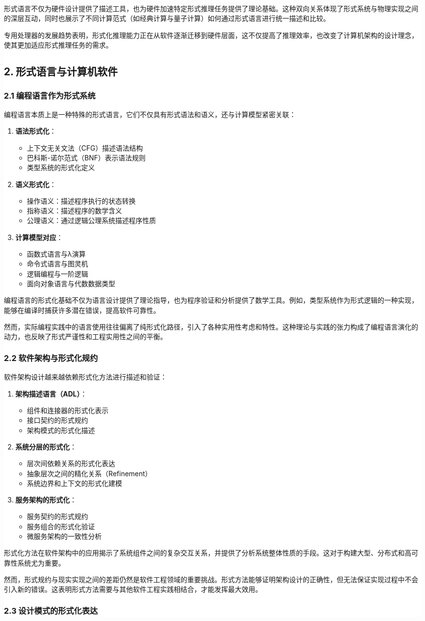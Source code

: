 形式语言不仅为硬件设计提供了描述工具，也为硬件加速特定形式推理任务提供了理论基础。这种双向关系体现了形式系统与物理实现之间的深层互动，同时也展示了不同计算范式（如经典计算与量子计算）如何通过形式语言进行统一描述和比较。

专用处理器的发展趋势表明，形式化推理能力正在从软件逐渐迁移到硬件层面，这不仅提高了推理效率，也改变了计算机架构的设计理念，使其更加适应形式推理任务的需求。

## 2. 形式语言与计算机软件

### 2.1 编程语言作为形式系统

编程语言本质上是一种特殊的形式语言，它们不仅具有形式语法和语义，还与计算模型紧密关联：

1. **语法形式化**：
   - 上下文无关文法（CFG）描述语法结构
   - 巴科斯-诺尔范式（BNF）表示语法规则
   - 类型系统的形式化定义

2. **语义形式化**：
   - 操作语义：描述程序执行的状态转换
   - 指称语义：描述程序的数学含义
   - 公理语义：通过逻辑公理系统描述程序性质

3. **计算模型对应**：
   - 函数式语言与λ演算
   - 命令式语言与图灵机
   - 逻辑编程与一阶逻辑
   - 面向对象语言与代数数据类型

编程语言的形式化基础不仅为语言设计提供了理论指导，也为程序验证和分析提供了数学工具。例如，类型系统作为形式逻辑的一种实现，能够在编译时捕获许多潜在错误，提高软件可靠性。

然而，实际编程实践中的语言使用往往偏离了纯形式化路径，引入了各种实用性考虑和特性。这种理论与实践的张力构成了编程语言演化的动力，也反映了形式严谨性和工程实用性之间的平衡。

### 2.2 软件架构与形式化规约

软件架构设计越来越依赖形式化方法进行描述和验证：

1. **架构描述语言（ADL）**：
   - 组件和连接器的形式化表示
   - 接口契约的形式规约
   - 架构模式的形式化描述

2. **系统分层的形式化**：
   - 层次间依赖关系的形式化表达
   - 抽象层次之间的精化关系（Refinement）
   - 系统边界和上下文的形式化建模

3. **服务架构的形式化**：
   - 服务契约的形式规约
   - 服务组合的形式化验证
   - 微服务架构的一致性分析

形式化方法在软件架构中的应用揭示了系统组件之间的复杂交互关系，并提供了分析系统整体性质的手段。这对于构建大型、分布式和高可靠性系统尤为重要。

然而，形式规约与现实实现之间的差距仍然是软件工程领域的重要挑战。形式方法能够证明架构设计的正确性，但无法保证实现过程中不会引入新的错误。这表明形式方法需要与其他软件工程实践相结合，才能发挥最大效用。

### 2.3 设计模式的形式化表达
